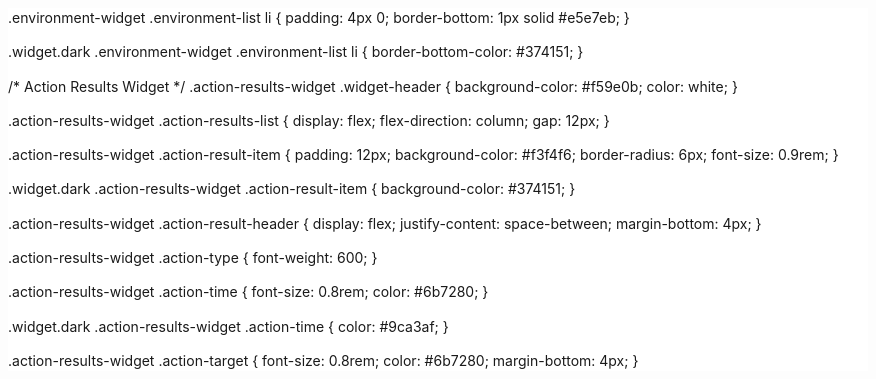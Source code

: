 .environment-widget .environment-list li {
  padding: 4px 0;
  border-bottom: 1px solid #e5e7eb;
}

.widget.dark .environment-widget .environment-list li {
  border-bottom-color: #374151;
}

/* Action Results Widget */
.action-results-widget .widget-header {
  background-color: #f59e0b;
  color: white;
}

.action-results-widget .action-results-list {
  display: flex;
  flex-direction: column;
  gap: 12px;
}

.action-results-widget .action-result-item {
  padding: 12px;
  background-color: #f3f4f6;
  border-radius: 6px;
  font-size: 0.9rem;
}

.widget.dark .action-results-widget .action-result-item {
  background-color: #374151;
}

.action-results-widget .action-result-header {
  display: flex;
  justify-content: space-between;
  margin-bottom: 4px;
}

.action-results-widget .action-type {
  font-weight: 600;
}

.action-results-widget .action-time {
  font-size: 0.8rem;
  color: #6b7280;
}

.widget.dark .action-results-widget .action-time {
  color: #9ca3af;
}

.action-results-widget .action-target {
  font-size: 0.8rem;
  color: #6b7280;
  margin-bottom: 4px;
}
